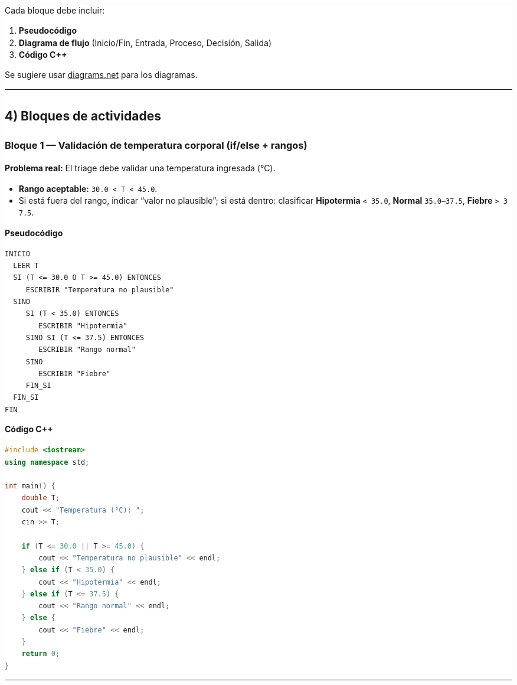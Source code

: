 Cada bloque debe incluir:

1. **Pseudocódigo**
2. **Diagrama de flujo** (Inicio/Fin, Entrada, Proceso, Decisión, Salida)
3. **Código C++**

Se sugiere usar [diagrams.net](https://www.diagrams.net/) para los diagramas.

---

## 4) Bloques de actividades

### Bloque 1 — Validación de temperatura corporal (if/else + rangos)

**Problema real:** El triage debe validar una temperatura ingresada (°C).

* **Rango aceptable:** `30.0 < T < 45.0`.
* Si está fuera del rango, indicar “valor no plausible”; si está dentro: clasificar **Hipotermia** `< 35.0`, **Normal** `35.0–37.5`, **Fiebre** `> 37.5`.

**Pseudocódigo**

```
INICIO
  LEER T
  SI (T <= 30.0 O T >= 45.0) ENTONCES
     ESCRIBIR "Temperatura no plausible"
  SINO
     SI (T < 35.0) ENTONCES
        ESCRIBIR "Hipotermia"
     SINO SI (T <= 37.5) ENTONCES
        ESCRIBIR "Rango normal"
     SINO
        ESCRIBIR "Fiebre"
     FIN_SI
  FIN_SI
FIN
```

**Código C++**

```cpp
#include <iostream>
using namespace std;

int main() {
    double T;
    cout << "Temperatura (°C): ";
    cin >> T;

    if (T <= 30.0 || T >= 45.0) {
        cout << "Temperatura no plausible" << endl;
    } else if (T < 35.0) {
        cout << "Hipotermia" << endl;
    } else if (T <= 37.5) {
        cout << "Rango normal" << endl;
    } else {
        cout << "Fiebre" << endl;
    }
    return 0;
}
```

---